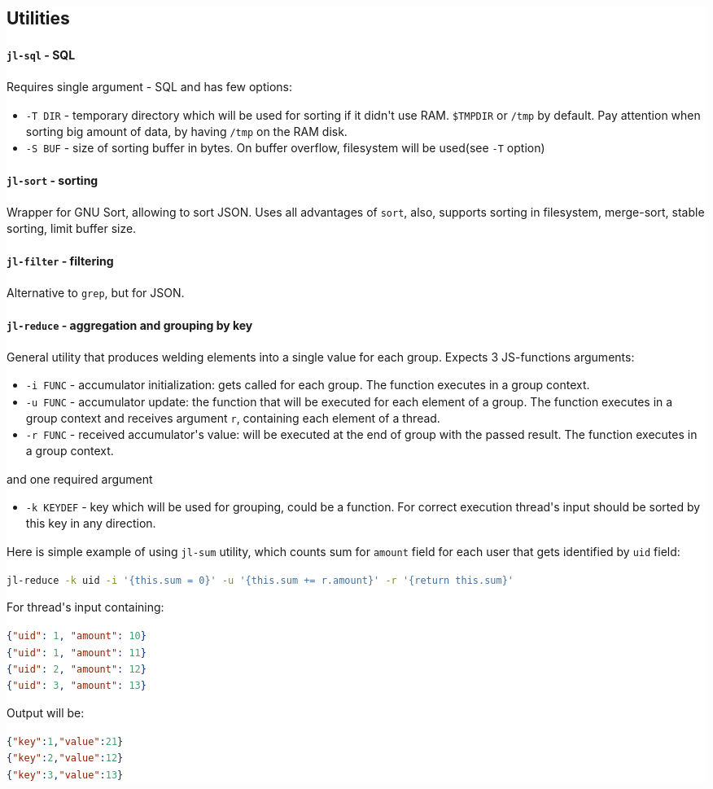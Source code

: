 Utilities
-----

#### `jl-sql` - SQL

Requires single argument - SQL and has few options:

- `-T DIR` - temporary directory which will be used for sorting if it didn't use RAM. `$TMPDIR` or `/tmp` by default. Pay attention when sorting big amount of data, by having `/tmp` on the RAM disk.
- `-S BUF` - size of sorting buffer in bytes. On buffer overflow, filesystem will be used(see `-T` option)


#### `jl-sort` - sorting

Wrapper for GNU Sort, allowing to sort JSON. Uses all advantages of `sort`, also, supports sorting in filesystem, merge-sort, stable sorting, limit buffer size.

#### `jl-filter` - filtering

Alternative to `grep`, but for JSON.

#### `jl-reduce` - aggregation and grouping by key

General utility that produces welding elements into a single value for each group.
Expects 3 JS-functions arguments:

- `-i FUNC` - accumulator initialization: gets called for each group. The function executes in a group context.
- `-u FUNC` - accumulator update: the function that will be executed for each element of a group.
The function executes in a group context and receives argument `r`, containing each element of a thread.
- `-r FUNC` - received accumulator's value: will be executed at the end of group with the passed result. The function executes in a group context.

and one required argument

- `-k KEYDEF` - key which will be used for grouping, could be a function. For correct execution thread's input should be sorted by this key in any direction.

Here is simple example of using `jl-sum` utility, which counts sum for `amount` field for each user that gets identified by `uid` field:

```sh
jl-reduce -k uid -i '{this.sum = 0}' -u '{this.sum += r.amount}' -r '{return this.sum}'
```

For thread's input containing:
```json
{"uid": 1, "amount": 10}
{"uid": 1, "amount": 11}
{"uid": 2, "amount": 12}
{"uid": 3, "amount": 13}
```

Output will be:
```json
{"key":1,"value":21}
{"key":2,"value":12}
{"key":3,"value":13}
```
